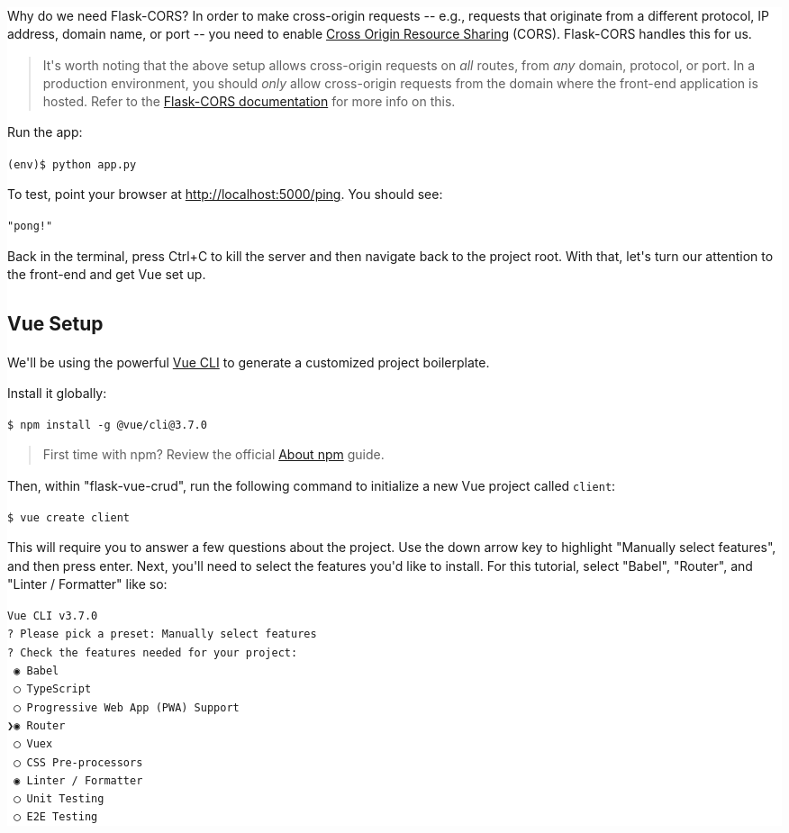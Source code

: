Why do we need Flask-CORS? In order to make cross-origin requests -- e.g., requests that originate from a different protocol, IP address, domain name, or port -- you need to enable [Cross Origin Resource Sharing](https://en.wikipedia.org/wiki/Cross-origin_resource_sharing) \(CORS\). Flask-CORS handles this for us.

> It's worth noting that the above setup allows cross-origin requests on _all_ routes, from _any_ domain, protocol, or port. In a production environment, you should _only_ allow cross-origin requests from the domain where the front-end application is hosted. Refer to the [Flask-CORS documentation](https://flask-cors.readthedocs.io/) for more info on this.

Run the app:

```text
(env)$ python app.py
```

To test, point your browser at [http://localhost:5000/ping](http://localhost:5000/ping). You should see:

```text
"pong!"
```

Back in the terminal, press Ctrl+C to kill the server and then navigate back to the project root. With that, let's turn our attention to the front-end and get Vue set up.

## Vue Setup

We'll be using the powerful [Vue CLI](https://cli.vuejs.org/) to generate a customized project boilerplate.

Install it globally:

```text
$ npm install -g @vue/cli@3.7.0
```

> First time with npm? Review the official [About npm](https://docs.npmjs.com/about-npm/) guide.

Then, within "flask-vue-crud", run the following command to initialize a new Vue project called `client`:

```text
$ vue create client
```

This will require you to answer a few questions about the project. Use the down arrow key to highlight "Manually select features", and then press enter. Next, you'll need to select the features you'd like to install. For this tutorial, select "Babel", "Router", and "Linter / Formatter" like so:

```text
Vue CLI v3.7.0
? Please pick a preset: Manually select features
? Check the features needed for your project:
 ◉ Babel
 ◯ TypeScript
 ◯ Progressive Web App (PWA) Support
❯◉ Router
 ◯ Vuex
 ◯ CSS Pre-processors
 ◉ Linter / Formatter
 ◯ Unit Testing
 ◯ E2E Testing
```
